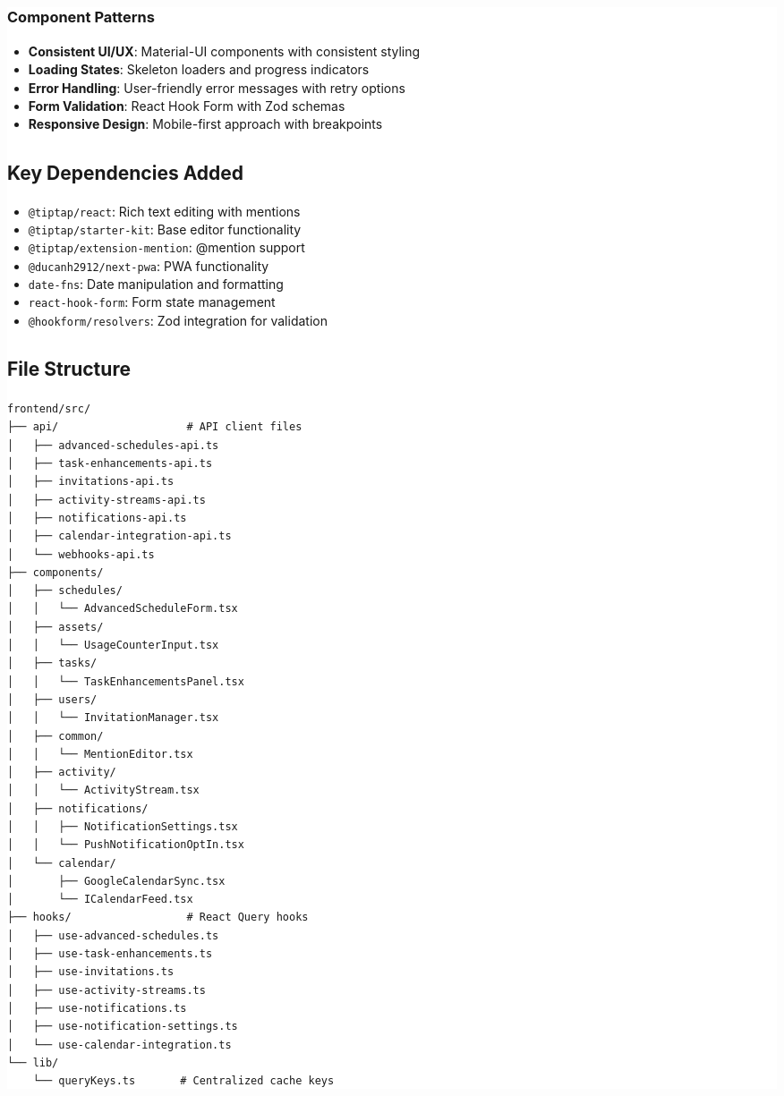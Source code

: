 ### Component Patterns
- **Consistent UI/UX**: Material-UI components with consistent styling
- **Loading States**: Skeleton loaders and progress indicators
- **Error Handling**: User-friendly error messages with retry options
- **Form Validation**: React Hook Form with Zod schemas
- **Responsive Design**: Mobile-first approach with breakpoints

## Key Dependencies Added
- `@tiptap/react`: Rich text editing with mentions
- `@tiptap/starter-kit`: Base editor functionality
- `@tiptap/extension-mention`: @mention support
- `@ducanh2912/next-pwa`: PWA functionality
- `date-fns`: Date manipulation and formatting
- `react-hook-form`: Form state management
- `@hookform/resolvers`: Zod integration for validation

## File Structure
```
frontend/src/
├── api/                    # API client files
│   ├── advanced-schedules-api.ts
│   ├── task-enhancements-api.ts
│   ├── invitations-api.ts
│   ├── activity-streams-api.ts
│   ├── notifications-api.ts
│   ├── calendar-integration-api.ts
│   └── webhooks-api.ts
├── components/
│   ├── schedules/
│   │   └── AdvancedScheduleForm.tsx
│   ├── assets/
│   │   └── UsageCounterInput.tsx
│   ├── tasks/
│   │   └── TaskEnhancementsPanel.tsx
│   ├── users/
│   │   └── InvitationManager.tsx
│   ├── common/
│   │   └── MentionEditor.tsx
│   ├── activity/
│   │   └── ActivityStream.tsx
│   ├── notifications/
│   │   ├── NotificationSettings.tsx
│   │   └── PushNotificationOptIn.tsx
│   └── calendar/
│       ├── GoogleCalendarSync.tsx
│       └── ICalendarFeed.tsx
├── hooks/                  # React Query hooks
│   ├── use-advanced-schedules.ts
│   ├── use-task-enhancements.ts
│   ├── use-invitations.ts
│   ├── use-activity-streams.ts
│   ├── use-notifications.ts
│   ├── use-notification-settings.ts
│   └── use-calendar-integration.ts
└── lib/
    └── queryKeys.ts       # Centralized cache keys
```
